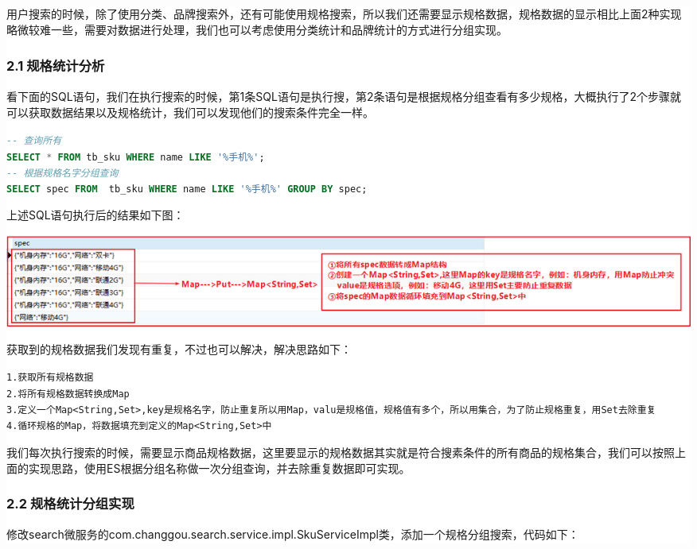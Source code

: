 用户搜索的时候，除了使用分类、品牌搜索外，还有可能使用规格搜索，所以我们还需要显示规格数据，规格数据的显示相比上面2种实现略微较难一些，需要对数据进行处理，我们也可以考虑使用分类统计和品牌统计的方式进行分组实现。



### 2.1 规格统计分析

看下面的SQL语句，我们在执行搜索的时候，第1条SQL语句是执行搜，第2条语句是根据规格分组查看有多少规格，大概执行了2个步骤就可以获取数据结果以及规格统计，我们可以发现他们的搜索条件完全一样。

```sql
-- 查询所有
SELECT * FROM tb_sku WHERE name LIKE '%手机%';
-- 根据规格名字分组查询
SELECT spec FROM  tb_sku WHERE name LIKE '%手机%' GROUP BY spec;
```

上述SQL语句执行后的结果如下图：

![1562146722641](images/1562146722641.png)

获取到的规格数据我们发现有重复，不过也可以解决，解决思路如下：

```
1.获取所有规格数据
2.将所有规格数据转换成Map
3.定义一个Map<String,Set>,key是规格名字，防止重复所以用Map，valu是规格值，规格值有多个，所以用集合，为了防止规格重复，用Set去除重复
4.循环规格的Map，将数据填充到定义的Map<String,Set>中
```



我们每次执行搜索的时候，需要显示商品规格数据，这里要显示的规格数据其实就是符合搜素条件的所有商品的规格集合，我们可以按照上面的实现思路，使用ES根据分组名称做一次分组查询，并去除重复数据即可实现。



### 2.2 规格统计分组实现

修改search微服务的com.changgou.search.service.impl.SkuServiceImpl类，添加一个规格分组搜索，代码如下：

